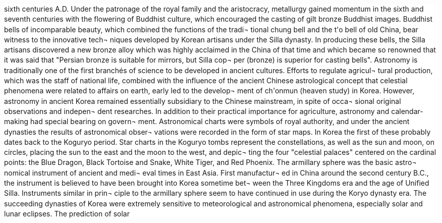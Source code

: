 sixth centuries A.D. Under the patronage
of the royal family and the aristocracy,
metallurgy gained momentum in the sixth
and seventh centuries with the flowering of
Buddhist culture, which encouraged the
casting of gilt bronze Buddhist images.
Buddhist bells of incomparable beauty,
which combined the functions of the tradi¬
tional chung bell and the t'o bell of old
China, bear witness to the innovative tech¬
niques developed by Korean artisans under
the Silla dynasty. In producing these bells,
the Silla artisans discovered a new bronze
alloy which was highly acclaimed in the
China of that time and which became so
renowned that it was said that "Persian
bronze is suitable for mirrors, but Silla cop¬
per (bronze) is superior for casting bells".
Astronomy is traditionally one of the first
branchés of science to be developed in
ancient cultures. Efforts to regulate agricul¬
tural production, which was the staff of
national life, combined with the influence
of the ancient Chinese astrological concept
that celestial phenomena were related to
affairs on earth, early led to the develop¬
ment of ch'onmun (heaven study) in
Korea. However, astronomy in ancient
Korea remained essentially subsidiary to
the Chinese mainstream, in spite of occa¬
sional original observations and indepen¬
dent researches.
In addition to their practical importance
for agriculture, astronomy and calendar-
making had special bearing on govern¬
ment. Astronomical charts were symbols
of royal authority, and under the ancient
dynasties the results of astronomical obser¬
vations were recorded in the form of star
maps. In Korea the first of these probably
dates back to the Koguryo period. Star
charts in the Koguryo tombs represent the
constellations, as well as the sun and
moon, on circles, placing the sun to the
east and the moon to the west, and depic¬
ting the four "celestial palaces" centered
on the cardinal points: the Blue Dragon,
Black Tortoise and Snake, White Tiger,
and Red Phoenix.
The armillary sphere was the basic astro¬
nomical instrument of ancient and medi¬
eval times in East Asia. First manufactur¬
ed in China around the second century
B.C., the instrument is believed to have
been brought into Korea sometime bet¬
ween the Three Kingdoms era and the age
of Unified Silla. Instruments similar in prin¬
ciple to the armillary sphere seem to have
continued in use during the Koryo dynasty
era.
The succeeding dynasties of Korea were
extremely sensitive to meteorological and
astronomical phenomena, especially solar
and lunar eclipses. The prediction of solar